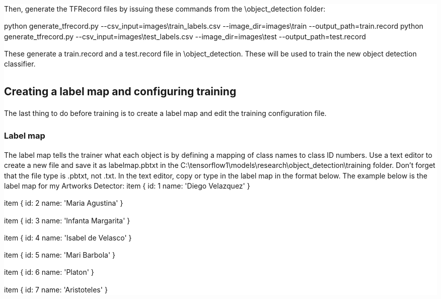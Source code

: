 Then, generate the TFRecord files by issuing these commands from the \object_detection folder:

python generate_tfrecord.py --csv_input=images\train_labels.csv --image_dir=images\train --output_path=train.record
python generate_tfrecord.py --csv_input=images\test_labels.csv --image_dir=images\test --output_path=test.record

These generate a train.record and a test.record file in \object_detection. These will be used to train the new object detection classifier.

## Creating a label map and configuring training

The last thing to do before training is to create a label map and edit the training configuration file.

### Label map

The label map tells the trainer what each object is by defining a mapping of class names to class ID numbers. Use a text editor to create a new file and save it as labelmap.pbtxt in the C:\tensorflow1\models\research\object_detection\training folder. Don’t forget that the file type is .pbtxt, not .txt. In the text editor, copy or type in the label map in the format below. The example below is the label map for my Artworks Detector:
item {
  id: 1
  name: 'Diego Velazquez'
}

item {
  id: 2
  name: 'Maria Agustina'
}

item {
  id: 3
  name: 'Infanta Margarita'
}

item {
  id: 4
  name: 'Isabel de Velasco'
}

item {
  id: 5
  name: 'Mari Barbola'
}

item {
  id: 6
  name: 'Platon'
}

item {
  id: 7
  name: 'Aristoteles'
}

